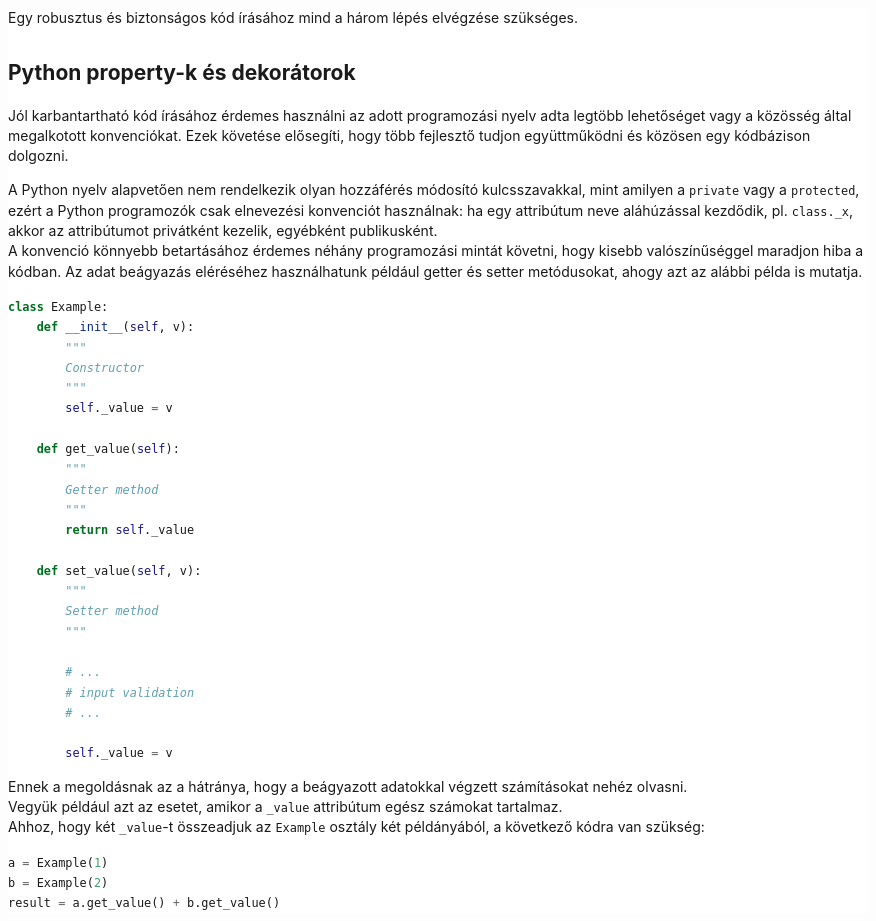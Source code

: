 
Egy robusztus és biztonságos kód írásához mind a három lépés elvégzése szükséges.

## Python property-k és dekorátorok

Jól karbantartható kód írásához érdemes használni az adott programozási nyelv adta legtöbb lehetőséget vagy a közösség által megalkotott konvenciókat. Ezek követése elősegíti, hogy több fejlesztő tudjon együttműködni és közösen egy kódbázison dolgozni.

A Python nyelv alapvetően nem rendelkezik olyan hozzáférés módosító kulcsszavakkal, mint amilyen a `private` vagy a `protected`, ezért a Python programozók csak elnevezési konvenciót használnak: ha egy attribútum neve aláhúzással kezdődik, pl. `class._x`, akkor az attribútumot privátként kezelik, egyébként publikusként.  
A konvenció könnyebb betartásához érdemes néhány programozási mintát követni, hogy kisebb valószínűséggel maradjon hiba a kódban. Az adat beágyazás eléréséhez használhatunk például getter és setter metódusokat, ahogy azt az alábbi példa is mutatja.

```python
class Example:
    def __init__(self, v):
        """
        Constructor
        """
        self._value = v
        
    def get_value(self):
        """
        Getter method
        """
        return self._value
        
    def set_value(self, v):
        """
        Setter method
        """
        
        # ...
        # input validation
        # ...
        
        self._value = v
```

Ennek a megoldásnak az a hátránya, hogy a beágyazott adatokkal végzett számításokat nehéz olvasni.  
Vegyük például azt az esetet, amikor a `_value` attribútum egész számokat tartalmaz.  
Ahhoz, hogy két `_value`-t összeadjuk az `Example` osztály két példányából, a következő kódra van szükség:

```python
a = Example(1)
b = Example(2)
result = a.get_value() + b.get_value()
```
